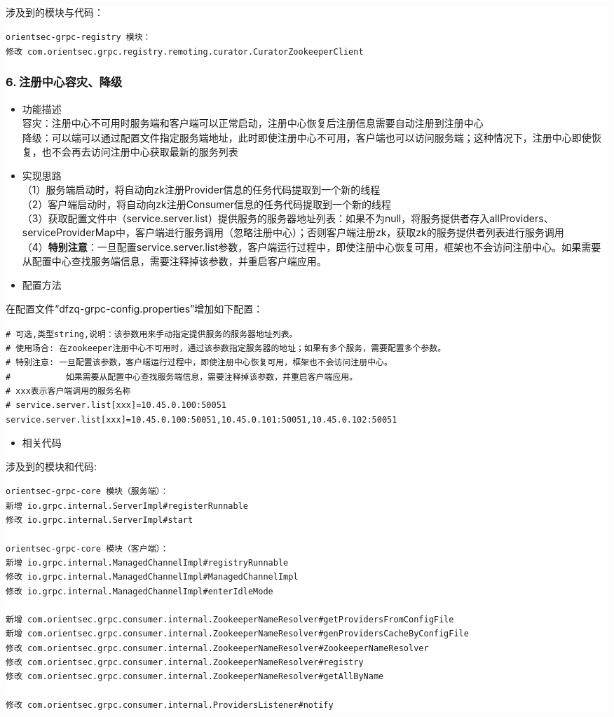 涉及到的模块与代码：

	orientsec-grpc-registry 模块：
	修改 com.orientsec.grpc.registry.remoting.curator.CuratorZookeeperClient


### 6. 注册中心容灾、降级
- 功能描述  
  容灾：注册中心不可用时服务端和客户端可以正常启动，注册中心恢复后注册信息需要自动注册到注册中心   
  降级：可以端可以通过配置文件指定服务端地址，此时即使注册中心不可用，客户端也可以访问服务端；这种情况下，注册中心即使恢复，也不会再去访问注册中心获取最新的服务列表

- 实现思路        
  （1）服务端启动时，将自动向zk注册Provider信息的任务代码提取到一个新的线程   
  （2）客户端启动时，将自动向zk注册Consumer信息的任务代码提取到一个新的线程    
  （3）获取配置文件中（service.server.list）提供服务的服务器地址列表：如果不为null，将服务提供者存入allProviders、serviceProviderMap中，客户端进行服务调用（忽略注册中心）；否则客户端注册zk，获取zk的服务提供者列表进行服务调用    
  （4）**特别注意**：一旦配置service.server.list参数，客户端运行过程中，即使注册中心恢复可用，框架也不会访问注册中心。如果需要从配置中心查找服务端信息，需要注释掉该参数，并重启客户端应用。 
  
- 配置方法 

在配置文件“dfzq-grpc-config.properties”增加如下配置：

	# 可选,类型string,说明：该参数用来手动指定提供服务的服务器地址列表。
	# 使用场合: 在zookeeper注册中心不可用时，通过该参数指定服务器的地址；如果有多个服务，需要配置多个参数。
	# 特别注意: 一旦配置该参数，客户端运行过程中，即使注册中心恢复可用，框架也不会访问注册中心。
	#           如果需要从配置中心查找服务端信息，需要注释掉该参数，并重启客户端应用。
	# xxx表示客户端调用的服务名称
	# service.server.list[xxx]=10.45.0.100:50051
	service.server.list[xxx]=10.45.0.100:50051,10.45.0.101:50051,10.45.0.102:50051

- 相关代码

涉及到的模块和代码:

	orientsec-grpc-core 模块（服务端）：    
	新增 io.grpc.internal.ServerImpl#registerRunnable 
	修改 io.grpc.internal.ServerImpl#start    
	
	orientsec-grpc-core 模块（客户端）：    
    新增 io.grpc.internal.ManagedChannelImpl#registryRunnable 
	修改 io.grpc.internal.ManagedChannelImpl#ManagedChannelImpl   
	修改 io.grpc.internal.ManagedChannelImpl#enterIdleMode    
	
	新增 com.orientsec.grpc.consumer.internal.ZookeeperNameResolver#getProvidersFromConfigFile    
    新增 com.orientsec.grpc.consumer.internal.ZookeeperNameResolver#genProvidersCacheByConfigFile 
    修改 com.orientsec.grpc.consumer.internal.ZookeeperNameResolver#ZookeeperNameResolver 
    修改 com.orientsec.grpc.consumer.internal.ZookeeperNameResolver#registry  
    修改 com.orientsec.grpc.consumer.internal.ZookeeperNameResolver#getAllByName      

	修改 com.orientsec.grpc.consumer.internal.ProvidersListener#notify 
